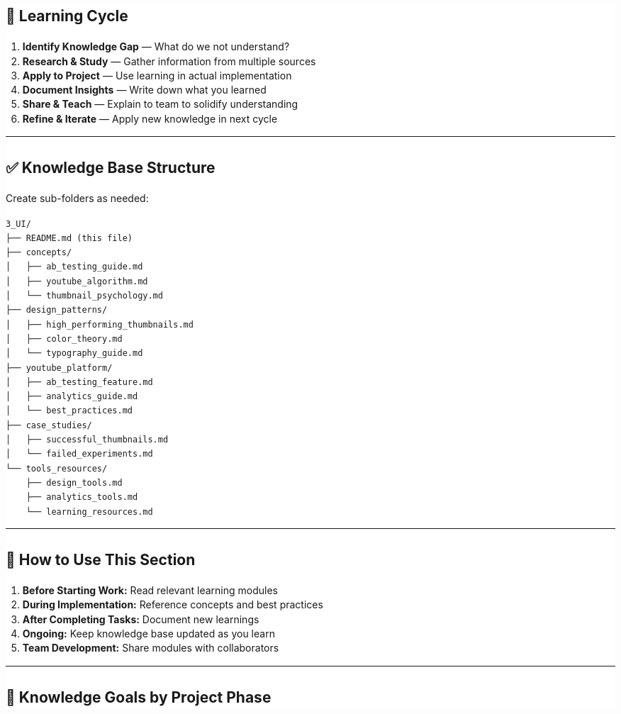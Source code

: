 
## 🔄 Learning Cycle

1. **Identify Knowledge Gap** — What do we not understand?
2. **Research & Study** — Gather information from multiple sources
3. **Apply to Project** — Use learning in actual implementation
4. **Document Insights** — Write down what you learned
5. **Share & Teach** — Explain to team to solidify understanding
6. **Refine & Iterate** — Apply new knowledge in next cycle

---

## ✅ Knowledge Base Structure

Create sub-folders as needed:
```
3_UI/
├── README.md (this file)
├── concepts/
│   ├── ab_testing_guide.md
│   ├── youtube_algorithm.md
│   └── thumbnail_psychology.md
├── design_patterns/
│   ├── high_performing_thumbnails.md
│   ├── color_theory.md
│   └── typography_guide.md
├── youtube_platform/
│   ├── ab_testing_feature.md
│   ├── analytics_guide.md
│   └── best_practices.md
├── case_studies/
│   ├── successful_thumbnails.md
│   └── failed_experiments.md
└── tools_resources/
    ├── design_tools.md
    ├── analytics_tools.md
    └── learning_resources.md
```

---

## 📖 How to Use This Section

1. **Before Starting Work:** Read relevant learning modules
2. **During Implementation:** Reference concepts and best practices
3. **After Completing Tasks:** Document new learnings
4. **Ongoing:** Keep knowledge base updated as you learn
5. **Team Development:** Share modules with collaborators

---

## 🎯 Knowledge Goals by Project Phase
